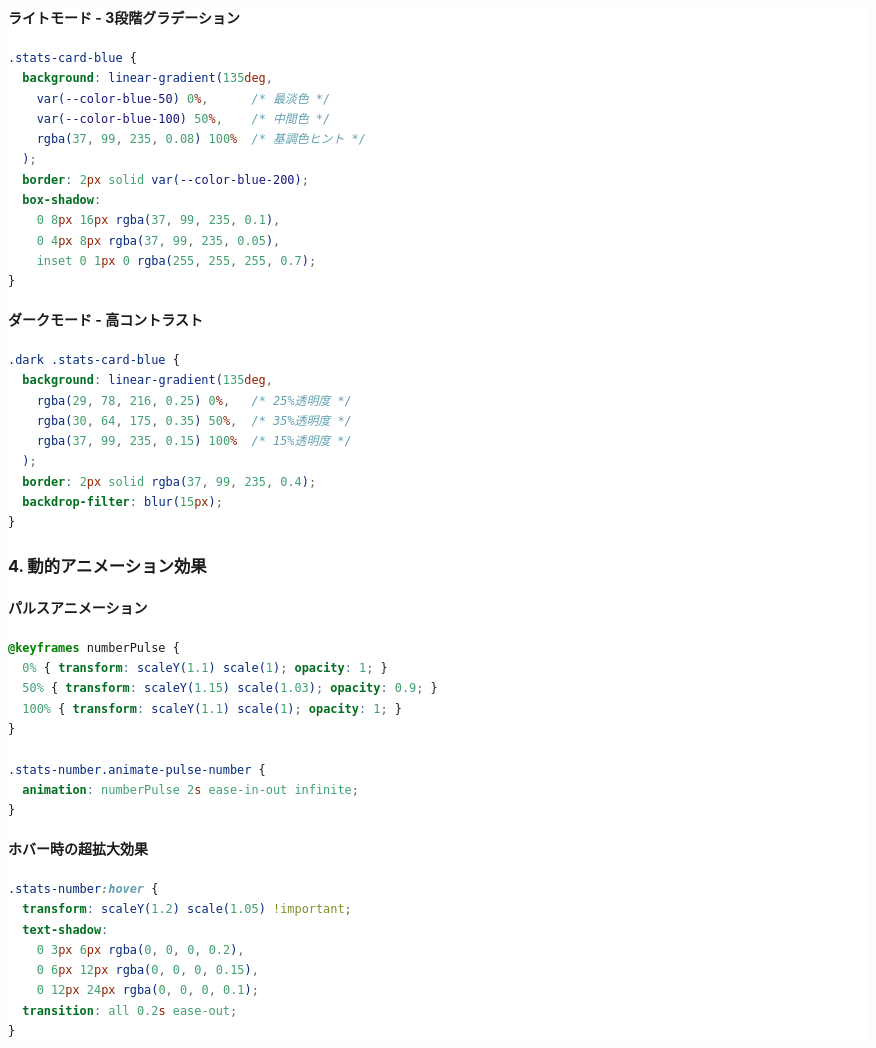 #### ライトモード - 3段階グラデーション
```css
.stats-card-blue {
  background: linear-gradient(135deg, 
    var(--color-blue-50) 0%,      /* 最淡色 */
    var(--color-blue-100) 50%,    /* 中間色 */
    rgba(37, 99, 235, 0.08) 100%  /* 基調色ヒント */
  );
  border: 2px solid var(--color-blue-200);
  box-shadow: 
    0 8px 16px rgba(37, 99, 235, 0.1),
    0 4px 8px rgba(37, 99, 235, 0.05),
    inset 0 1px 0 rgba(255, 255, 255, 0.7);
}
```

#### ダークモード - 高コントラスト
```css
.dark .stats-card-blue {
  background: linear-gradient(135deg, 
    rgba(29, 78, 216, 0.25) 0%,   /* 25%透明度 */
    rgba(30, 64, 175, 0.35) 50%,  /* 35%透明度 */
    rgba(37, 99, 235, 0.15) 100%  /* 15%透明度 */
  );
  border: 2px solid rgba(37, 99, 235, 0.4);
  backdrop-filter: blur(15px);
}
```

### 4. **動的アニメーション効果**

#### パルスアニメーション
```css
@keyframes numberPulse {
  0% { transform: scaleY(1.1) scale(1); opacity: 1; }
  50% { transform: scaleY(1.15) scale(1.03); opacity: 0.9; }
  100% { transform: scaleY(1.1) scale(1); opacity: 1; }
}

.stats-number.animate-pulse-number {
  animation: numberPulse 2s ease-in-out infinite;
}
```

#### ホバー時の超拡大効果
```css
.stats-number:hover {
  transform: scaleY(1.2) scale(1.05) !important;
  text-shadow: 
    0 3px 6px rgba(0, 0, 0, 0.2),
    0 6px 12px rgba(0, 0, 0, 0.15),
    0 12px 24px rgba(0, 0, 0, 0.1);
  transition: all 0.2s ease-out;
}
```
